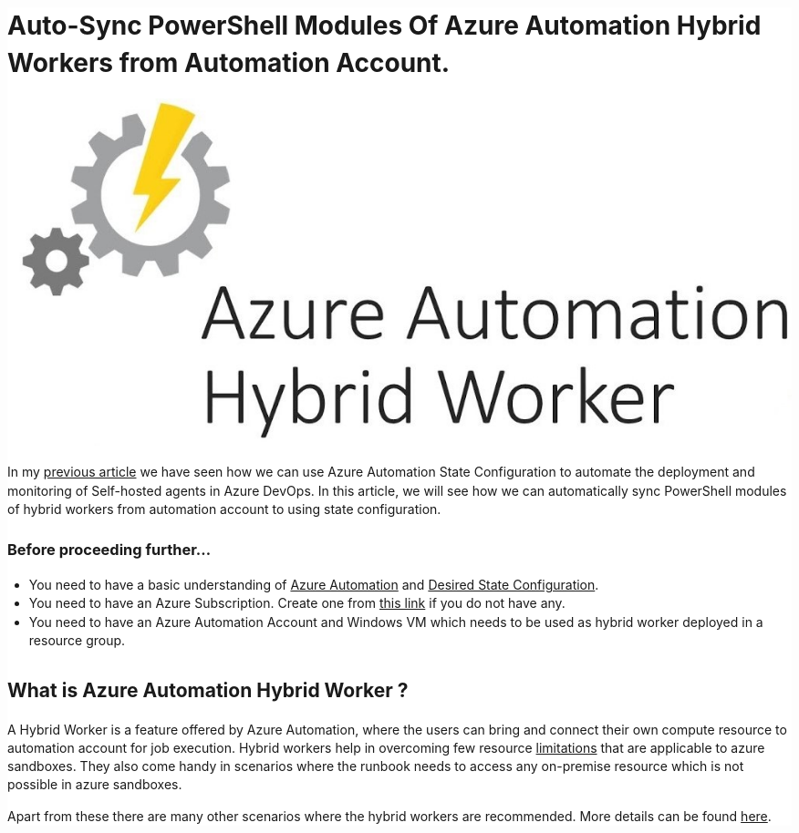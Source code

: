 # Auto-Sync PowerShell Modules Of Azure Automation Hybrid Workers from Automation Account.

![AutomationHybridWorkerLogo](./ReadMeImages/AutomationHybridWorkerLogo.PNG)

In my [previous article](https://bhargavacharychollaty.medium.com/use-azure-automation-state-configuration-to-deploy-and-monitor-self-hosted-agents-in-azure-devops-691047f7ff5) we have seen how we can use Azure Automation State Configuration to automate the deployment and monitoring of Self-hosted agents in Azure DevOps. In this article, we will see how we can  automatically sync PowerShell modules of hybrid workers from automation account to using state configuration.

### Before proceeding further…

- You need to have a basic understanding of [Azure Automation](https://docs.microsoft.com/en-us/azure/automation/automation-intro#process-automation) and [Desired State Configuration](https://docs.microsoft.com/en-us/powershell/scripting/dsc/overview/overview?view=powershell-7.1).
- You need to have an Azure Subscription. Create one from [this link](https://azure.microsoft.com/en-in/resources/videos/sign-up-for-microsoft-azure/) if you do not have any.
- You need to have an Azure Automation Account and Windows VM which needs to be used as hybrid worker deployed in a resource group.

## What is Azure Automation Hybrid Worker ?

A Hybrid Worker is a feature offered by Azure Automation, where the users can bring and connect their own compute resource to automation account for job execution. Hybrid workers help in overcoming few resource [limitations](https://docs.microsoft.com/en-us/azure/azure-resource-manager/management/azure-subscription-service-limits#automation-limits) that are applicable to azure sandboxes. They also come handy in scenarios where the runbook needs to access any on-premise resource which is not possible in azure sandboxes.

Apart from these there are many other scenarios where the hybrid workers are recommended. More details can be found [here](https://docs.microsoft.com/en-us/azure/automation/automation-runbook-execution#runbook-execution-environment).
